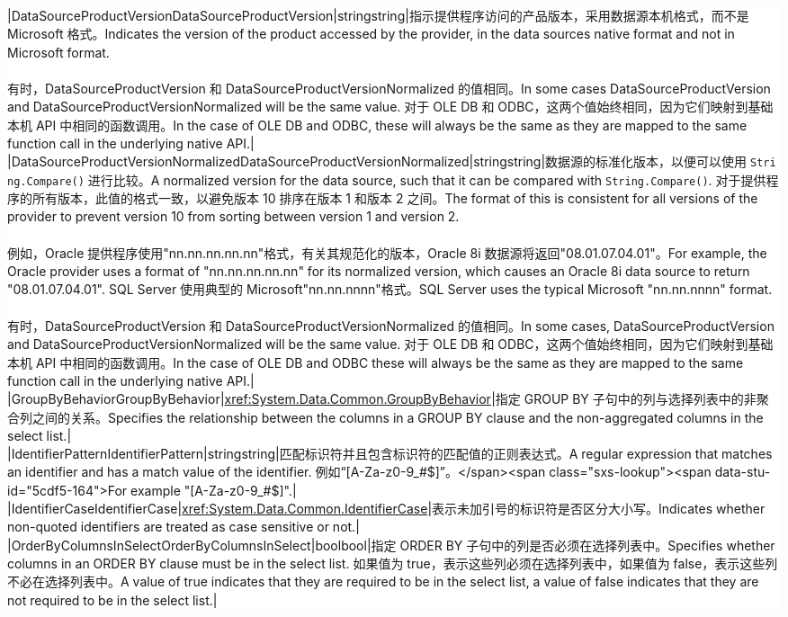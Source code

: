|<span data-ttu-id="5cdf5-146">DataSourceProductVersion</span><span class="sxs-lookup"><span data-stu-id="5cdf5-146">DataSourceProductVersion</span></span>|<span data-ttu-id="5cdf5-147">string</span><span class="sxs-lookup"><span data-stu-id="5cdf5-147">string</span></span>|<span data-ttu-id="5cdf5-148">指示提供程序访问的产品版本，采用数据源本机格式，而不是 Microsoft 格式。</span><span class="sxs-lookup"><span data-stu-id="5cdf5-148">Indicates the version of the product accessed by the provider, in the data sources native format and not in Microsoft format.</span></span><br /><br /> <span data-ttu-id="5cdf5-149">有时，DataSourceProductVersion 和 DataSourceProductVersionNormalized 的值相同。</span><span class="sxs-lookup"><span data-stu-id="5cdf5-149">In some cases DataSourceProductVersion and DataSourceProductVersionNormalized will be the same value.</span></span> <span data-ttu-id="5cdf5-150">对于 OLE DB 和 ODBC，这两个值始终相同，因为它们映射到基础本机 API 中相同的函数调用。</span><span class="sxs-lookup"><span data-stu-id="5cdf5-150">In the case of OLE DB and ODBC, these will always be the same as they are mapped to the same function call in the underlying native API.</span></span>|  
|<span data-ttu-id="5cdf5-151">DataSourceProductVersionNormalized</span><span class="sxs-lookup"><span data-stu-id="5cdf5-151">DataSourceProductVersionNormalized</span></span>|<span data-ttu-id="5cdf5-152">string</span><span class="sxs-lookup"><span data-stu-id="5cdf5-152">string</span></span>|<span data-ttu-id="5cdf5-153">数据源的标准化版本，以便可以使用 `String.Compare()` 进行比较。</span><span class="sxs-lookup"><span data-stu-id="5cdf5-153">A normalized version for the data source, such that it can be compared with `String.Compare()`.</span></span> <span data-ttu-id="5cdf5-154">对于提供程序的所有版本，此值的格式一致，以避免版本 10 排序在版本 1 和版本 2 之间。</span><span class="sxs-lookup"><span data-stu-id="5cdf5-154">The format of this is consistent for all versions of the provider to prevent version 10 from sorting between version 1 and version 2.</span></span><br /><br /> <span data-ttu-id="5cdf5-155">例如，Oracle 提供程序使用"nn.nn.nn.nn.nn"格式，有关其规范化的版本，Oracle 8i 数据源将返回"08.01.07.04.01"。</span><span class="sxs-lookup"><span data-stu-id="5cdf5-155">For example, the Oracle provider uses a format of "nn.nn.nn.nn.nn" for its normalized version, which causes an Oracle 8i data source to return "08.01.07.04.01".</span></span> <span data-ttu-id="5cdf5-156">SQL Server 使用典型的 Microsoft"nn.nn.nnnn"格式。</span><span class="sxs-lookup"><span data-stu-id="5cdf5-156">SQL Server uses the typical Microsoft "nn.nn.nnnn" format.</span></span><br /><br /> <span data-ttu-id="5cdf5-157">有时，DataSourceProductVersion 和 DataSourceProductVersionNormalized 的值相同。</span><span class="sxs-lookup"><span data-stu-id="5cdf5-157">In some cases, DataSourceProductVersion and DataSourceProductVersionNormalized will be the same value.</span></span> <span data-ttu-id="5cdf5-158">对于 OLE DB 和 ODBC，这两个值始终相同，因为它们映射到基础本机 API 中相同的函数调用。</span><span class="sxs-lookup"><span data-stu-id="5cdf5-158">In the case of OLE DB and ODBC these will always be the same as they are mapped to the same function call in the underlying native API.</span></span>|  
|<span data-ttu-id="5cdf5-159">GroupByBehavior</span><span class="sxs-lookup"><span data-stu-id="5cdf5-159">GroupByBehavior</span></span>|<xref:System.Data.Common.GroupByBehavior>|<span data-ttu-id="5cdf5-160">指定 GROUP BY 子句中的列与选择列表中的非聚合列之间的关系。</span><span class="sxs-lookup"><span data-stu-id="5cdf5-160">Specifies the relationship between the columns in a GROUP BY clause and the non-aggregated columns in the select list.</span></span>|  
|<span data-ttu-id="5cdf5-161">IdentifierPattern</span><span class="sxs-lookup"><span data-stu-id="5cdf5-161">IdentifierPattern</span></span>|<span data-ttu-id="5cdf5-162">string</span><span class="sxs-lookup"><span data-stu-id="5cdf5-162">string</span></span>|<span data-ttu-id="5cdf5-163">匹配标识符并且包含标识符的匹配值的正则表达式。</span><span class="sxs-lookup"><span data-stu-id="5cdf5-163">A regular expression that matches an identifier and has a match value of the identifier.</span></span> <span data-ttu-id="5cdf5-164">例如“[A-Za-z0-9_#$]”。</span><span class="sxs-lookup"><span data-stu-id="5cdf5-164">For example "[A-Za-z0-9_#$]".</span></span>|  
|<span data-ttu-id="5cdf5-165">IdentifierCase</span><span class="sxs-lookup"><span data-stu-id="5cdf5-165">IdentifierCase</span></span>|<xref:System.Data.Common.IdentifierCase>|<span data-ttu-id="5cdf5-166">表示未加引号的标识符是否区分大小写。</span><span class="sxs-lookup"><span data-stu-id="5cdf5-166">Indicates whether non-quoted identifiers are treated as case sensitive or not.</span></span>|  
|<span data-ttu-id="5cdf5-167">OrderByColumnsInSelect</span><span class="sxs-lookup"><span data-stu-id="5cdf5-167">OrderByColumnsInSelect</span></span>|<span data-ttu-id="5cdf5-168">bool</span><span class="sxs-lookup"><span data-stu-id="5cdf5-168">bool</span></span>|<span data-ttu-id="5cdf5-169">指定 ORDER BY 子句中的列是否必须在选择列表中。</span><span class="sxs-lookup"><span data-stu-id="5cdf5-169">Specifies whether columns in an ORDER BY clause must be in the select list.</span></span> <span data-ttu-id="5cdf5-170">如果值为 true，表示这些列必须在选择列表中，如果值为 false，表示这些列不必在选择列表中。</span><span class="sxs-lookup"><span data-stu-id="5cdf5-170">A value of true indicates that they are required to be in the select list, a value of false indicates that they are not required to be in the select list.</span></span>|  